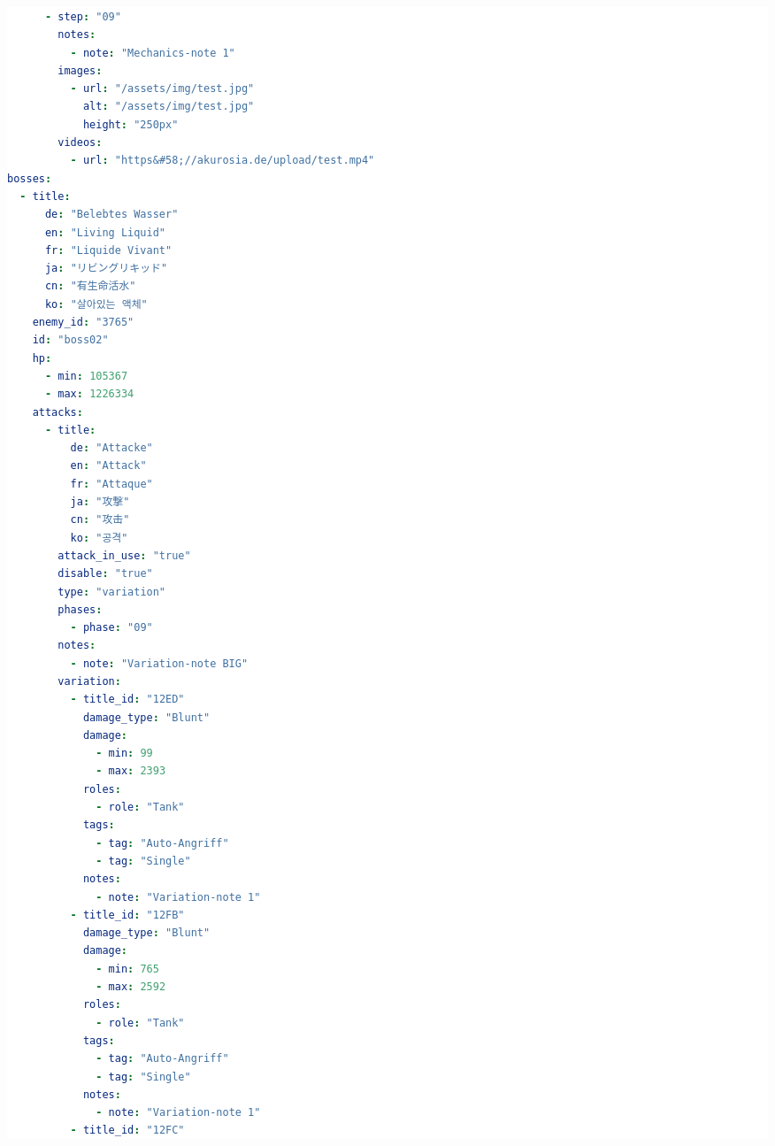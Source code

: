 ```yaml
      - step: "09"
        notes:
          - note: "Mechanics-note 1"
        images:
          - url: "/assets/img/test.jpg"
            alt: "/assets/img/test.jpg"
            height: "250px"
        videos:
          - url: "https&#58;//akurosia.de/upload/test.mp4"
bosses:
  - title:
      de: "Belebtes Wasser"
      en: "Living Liquid"
      fr: "Liquide Vivant"
      ja: "リビングリキッド"
      cn: "有生命活水"
      ko: "살아있는 액체"
    enemy_id: "3765"
    id: "boss02"
    hp:
      - min: 105367
      - max: 1226334
    attacks:
      - title:
          de: "Attacke"
          en: "Attack"
          fr: "Attaque"
          ja: "攻撃"
          cn: "攻击"
          ko: "공격"
        attack_in_use: "true"
        disable: "true"
        type: "variation"
        phases:
          - phase: "09"
        notes:
          - note: "Variation-note BIG"
        variation:
          - title_id: "12ED"
            damage_type: "Blunt"
            damage:
              - min: 99
              - max: 2393
            roles:
              - role: "Tank"
            tags:
              - tag: "Auto-Angriff"
              - tag: "Single"
            notes:
              - note: "Variation-note 1"
          - title_id: "12FB"
            damage_type: "Blunt"
            damage:
              - min: 765
              - max: 2592
            roles:
              - role: "Tank"
            tags:
              - tag: "Auto-Angriff"
              - tag: "Single"
            notes:
              - note: "Variation-note 1"
          - title_id: "12FC"
```